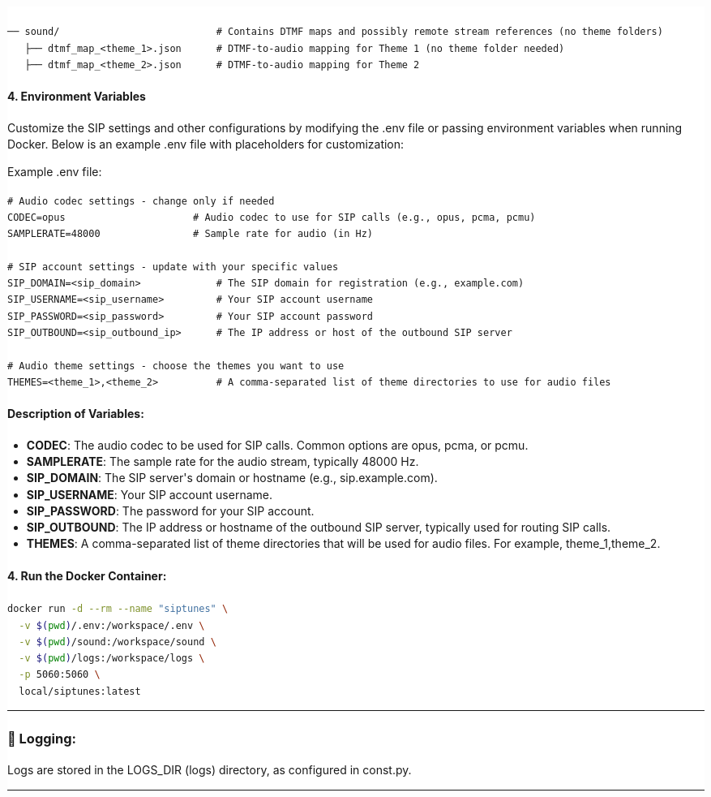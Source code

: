```plaintext

── sound/                           # Contains DTMF maps and possibly remote stream references (no theme folders)
   ├── dtmf_map_<theme_1>.json      # DTMF-to-audio mapping for Theme 1 (no theme folder needed)
   ├── dtmf_map_<theme_2>.json      # DTMF-to-audio mapping for Theme 2
```

#### 4. Environment Variables
Customize the SIP settings and other configurations by modifying the .env file or passing environment variables when running Docker. Below is an example .env file with placeholders for customization:

Example .env file:
```plaintext
# Audio codec settings - change only if needed
CODEC=opus                      # Audio codec to use for SIP calls (e.g., opus, pcma, pcmu)
SAMPLERATE=48000                # Sample rate for audio (in Hz)

# SIP account settings - update with your specific values
SIP_DOMAIN=<sip_domain>             # The SIP domain for registration (e.g., example.com)
SIP_USERNAME=<sip_username>         # Your SIP account username
SIP_PASSWORD=<sip_password>         # Your SIP account password
SIP_OUTBOUND=<sip_outbound_ip>      # The IP address or host of the outbound SIP server

# Audio theme settings - choose the themes you want to use
THEMES=<theme_1>,<theme_2>          # A comma-separated list of theme directories to use for audio files
```

#### Description of Variables:
* **CODEC**: The audio codec to be used for SIP calls. Common options are opus, pcma, or pcmu.
* **SAMPLERATE**: The sample rate for the audio stream, typically 48000 Hz.
* **SIP_DOMAIN**: The SIP server's domain or hostname (e.g., sip.example.com).
* **SIP_USERNAME**: Your SIP account username.
* **SIP_PASSWORD**: The password for your SIP account.
* **SIP_OUTBOUND**: The IP address or hostname of the outbound SIP server, typically used for routing SIP calls.
* **THEMES**: A comma-separated list of theme directories that will be used for audio files. For example, theme_1,theme_2.

#### 4. Run the Docker Container:
```bash
docker run -d --rm --name "siptunes" \
  -v $(pwd)/.env:/workspace/.env \
  -v $(pwd)/sound:/workspace/sound \
  -v $(pwd)/logs:/workspace/logs \
  -p 5060:5060 \
  local/siptunes:latest
```
---

### 📝 Logging:
Logs are stored in the LOGS_DIR (logs) directory, as configured in const.py.

---